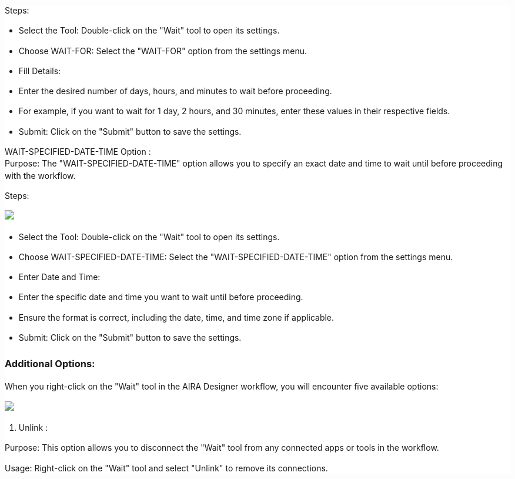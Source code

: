   

Steps:

-   Select the Tool: Double-click on the "Wait" tool to open its settings.
    
-   Choose WAIT-FOR: Select the "WAIT-FOR" option from the settings menu.
    
-   Fill Details:
    
-   Enter the desired number of days, hours, and minutes to wait before proceeding.
    
-   For example, if you want to wait for 1 day, 2 hours, and 30 minutes, enter these values in their respective fields.
    
-   Submit: Click on the "Submit" button to save the settings.
    

  

WAIT-SPECIFIED-DATE-TIME Option :  
Purpose: The "WAIT-SPECIFIED-DATE-TIME" option allows you to specify an exact date and time to wait until before proceeding with the workflow.

  

Steps:

  

![](https://lh7-us.googleusercontent.com/o-1dUWtYJvB_5WA0faC50ad44sq2Ddvaf98Q8v1Eol78KMPJf_xwEzVlZtWjv2Sjssq_aPk9p15vdGvv4Dx3SDvfA8SbgbGbvub1aKPqJtWf_QJLIhKygmL5B2qn-kLPUp67G5SoknDrrlZP1bHUDW0)

  

-   Select the Tool: Double-click on the "Wait" tool to open its settings.
    
-   Choose WAIT-SPECIFIED-DATE-TIME: Select the "WAIT-SPECIFIED-DATE-TIME" option from the settings menu.
    
-   Enter Date and Time:
    
-   Enter the specific date and time you want to wait until before proceeding.
    
-   Ensure the format is correct, including the date, time, and time zone if applicable.
    
-   Submit: Click on the "Submit" button to save the settings.
    

### Additional Options:

When you right-click on the "Wait" tool in the AIRA Designer workflow, you will encounter five available options:

  

![](https://lh7-us.googleusercontent.com/jSG7kqSTI21cTcl1SEOR9j8TQY0WsrR8_MQDrDgB43UIFgLHhvuCh6VAdXhWo0jej2VXEEY-9JSEE2Fbnn9yByug1nMWfH7yCkrJotyJwJJHvDxZkUXGNBBlD6s43p4rsk3BhTWjMogNk-3bfZqzo8A)

  

1. Unlink :

Purpose: This option allows you to disconnect the "Wait" tool from any connected apps or tools in the workflow.

Usage: Right-click on the "Wait" tool and select "Unlink" to remove its connections.

